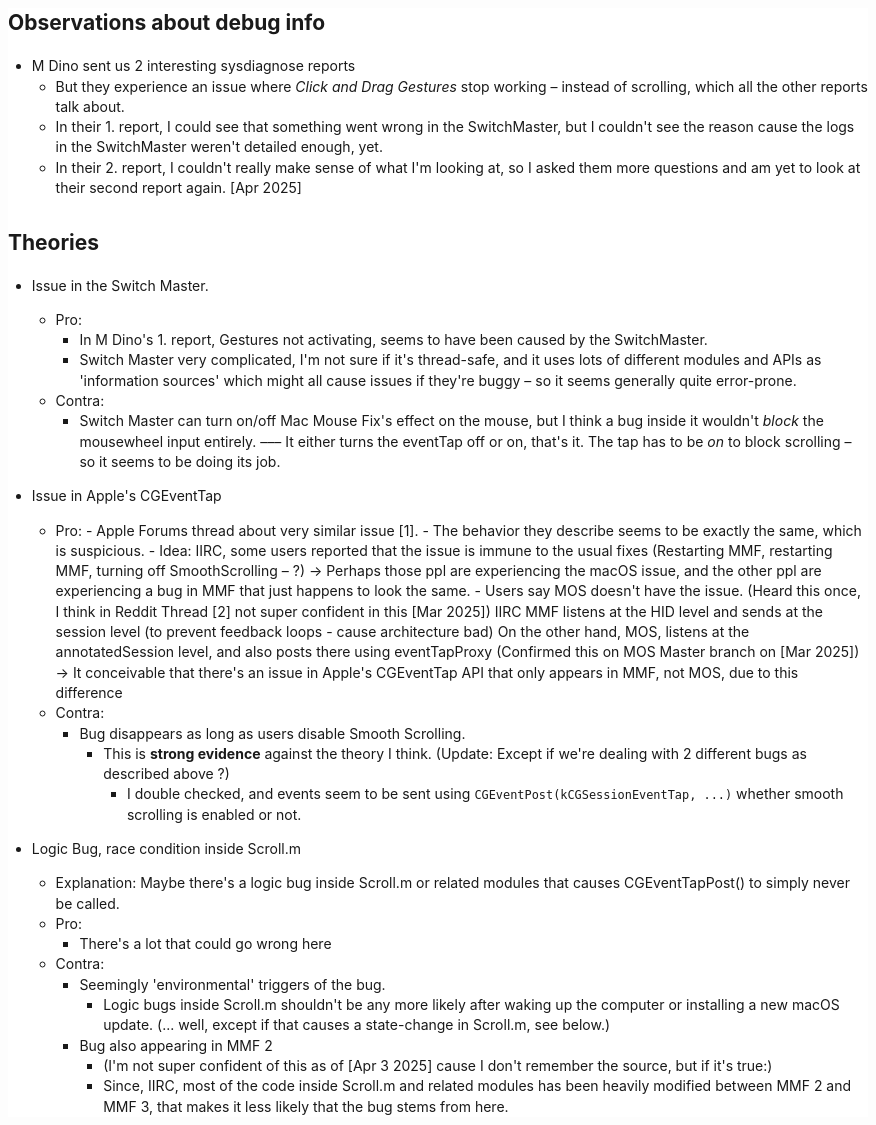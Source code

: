 ## Observations about debug info

- M Dino sent us 2 interesting sysdiagnose reports
    - But they experience an issue where *Click and Drag Gestures* stop working – instead of
       scrolling, which all the other reports talk about.
    - In their 1. report, I could see that something went wrong in the SwitchMaster, but I couldn't see the 
      reason cause the logs in the SwitchMaster weren't detailed enough, yet.
    - In their 2. report, I couldn't really make sense of what I'm looking at, so 
       I asked them more questions and am yet to look at their second report again. [Apr 2025]

## Theories

- Issue in the Switch Master. 
    - Pro: 
        - In M Dino's 1. report, Gestures not activating, seems to have been caused by the SwitchMaster.
        - Switch Master very complicated, I'm not sure if it's thread-safe, and it uses lots of different 
           modules and APIs as 'information sources' which might all cause issues if they're buggy – so 
           it seems generally quite error-prone.
    - Contra: 
         - Switch Master can turn on/off Mac Mouse Fix's effect on the mouse, but I think a bug inside it wouldn't 
           *block* the mousewheel input entirely. ––– It either turns the eventTap off or on, that's it. 
            The tap has to be *on* to block scrolling – so it seems to be doing its job.

- Issue in Apple's CGEventTap
    - Pro:
           - Apple Forums thread about very similar issue [1].
               - The behavior they describe seems to be exactly the same, which is suspicious.
               - Idea: IIRC, some users reported that the issue is immune to the 
                  usual fixes (Restarting MMF, restarting MMF, turning off SmoothScrolling – ?)
                  -> Perhaps those ppl are experiencing the macOS issue, and the other ppl are 
                       experiencing a bug in MMF that just happens to look the same.
           - Users say MOS doesn't have the issue. 
               (Heard this once, I think in Reddit Thread [2] not super confident in this [Mar 2025])
               IIRC MMF listens at the HID level and sends at the session level (to prevent 
                    feedback loops - cause architecture bad)
                On the other hand, MOS, listens at the annotatedSession level, and also posts there 
                    using eventTapProxy (Confirmed this on MOS Master branch on [Mar 2025])
                 -> It conceivable that there's an issue in Apple's CGEventTap API that 
                      only appears in MMF, not MOS, due to this difference
    - Contra:
        - Bug disappears as long as users disable Smooth Scrolling.
            - This is **strong evidence** against the theory I think. 
                (Update: Except if we're dealing with 2 different bugs as described above ?)
                - I double checked, and events seem to be sent using 
                   `CGEventPost(kCGSessionEventTap, ...)` whether smooth scrolling is enabled or not.

- Logic Bug, race condition inside Scroll.m
    - Explanation: Maybe there's a logic bug inside Scroll.m or related modules that 
       causes CGEventTapPost() to simply never be called.
     - Pro:
         - There's a lot that could go wrong here
     - Contra:
         - Seemingly 'environmental' triggers of the bug.
             - Logic bugs inside Scroll.m shouldn't be any more likely after waking up the computer or installing 
                a new macOS update. (... well, except if that causes a state-change in Scroll.m, see below.)
         - Bug also appearing in MMF 2
             - (I'm not super confident of this as of [Apr 3 2025] cause I don't remember the source, but if it's true:)
             - Since, IIRC, most of the code inside Scroll.m and related modules has been heavily modified between 
                MMF 2 and MMF 3, that makes it less likely that the bug stems from here. 
